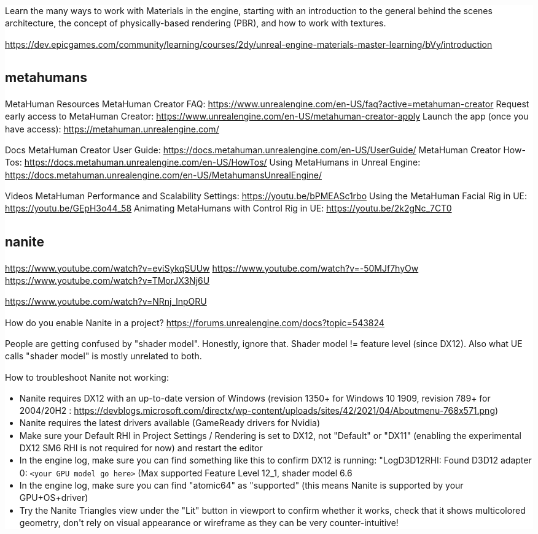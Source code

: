 

Learn the many ways to work with Materials in the engine, starting with an introduction to the general behind the scenes architecture, the concept of physically-based rendering (PBR), and how to work with textures.

https://dev.epicgames.com/community/learning/courses/2dy/unreal-engine-materials-master-learning/bVy/introduction





## metahumans


MetaHuman Resources
MetaHuman Creator FAQ: https://www.unrealengine.com/en-US/faq?active=metahuman-creator
Request early access to MetaHuman Creator: https://www.unrealengine.com/en-US/metahuman-creator-apply
Launch the app (once you have access): https://metahuman.unrealengine.com/

Docs
MetaHuman Creator User Guide: https://docs.metahuman.unrealengine.com/en-US/UserGuide/
MetaHuman Creator How-Tos: https://docs.metahuman.unrealengine.com/en-US/HowTos/
Using MetaHumans in Unreal Engine: https://docs.metahuman.unrealengine.com/en-US/MetahumansUnrealEngine/

Videos
MetaHuman Performance and Scalability Settings: https://youtu.be/bPMEASc1rbo
Using the MetaHuman Facial Rig in UE: https://youtu.be/GEpH3o44_58
Animating MetaHumans with Control Rig in UE: https://youtu.be/2k2gNc_7CT0




## nanite

https://www.youtube.com/watch?v=eviSykqSUUw
https://www.youtube.com/watch?v=-50MJf7hyOw
https://www.youtube.com/watch?v=TMorJX3Nj6U 


https://www.youtube.com/watch?v=NRnj_lnpORU



How do you enable Nanite in a project? 
https://forums.unrealengine.com/docs?topic=543824


People are getting confused by "shader model". Honestly, ignore that. Shader model != feature level (since DX12). Also what UE calls "shader model" is mostly unrelated to both.




How to troubleshoot Nanite not working:
- Nanite requires DX12 with an up-to-date version of Windows (revision 1350+ for Windows 10 1909, revision 789+ for 2004/20H2 : https://devblogs.microsoft.com/directx/wp-content/uploads/sites/42/2021/04/Aboutmenu-768x571.png)
- Nanite requires the latest drivers available (GameReady drivers for Nvidia)
- Make sure your Default RHI in Project Settings / Rendering is set to DX12, not "Default" or "DX11" (enabling the experimental DX12 SM6 RHI is not required for now) and restart the editor
- In the engine log, make sure you can find something like this to confirm DX12 is running: "LogD3D12RHI: Found D3D12 adapter 0: `<your GPU model go here>` (Max supported Feature Level 12_1, shader model 6.6
- In the engine log, make sure you can find "atomic64" as "supported" (this means Nanite is supported by your GPU+OS+driver)
- Try the Nanite Triangles view under the "Lit" button in viewport to confirm whether it works, check that it shows multicolored geometry, don't rely on visual appearance or wireframe as they can be very counter-intuitive! 
